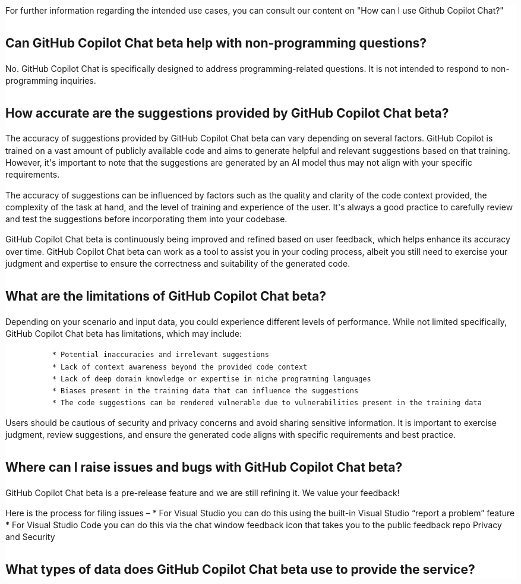 
For further information regarding the intended use cases, you can consult our content on  "How can I use Github Copilot Chat?"


## Can GitHub Copilot Chat beta help with non-programming questions?
  
No. GitHub Copilot Chat is specifically designed to address programming-related questions. It is not intended to respond to non-programming inquiries.
## How accurate are the suggestions provided by GitHub Copilot Chat beta? 
  
The accuracy of suggestions provided by GitHub Copilot Chat beta can vary depending on several factors. GitHub Copilot is trained on a vast amount of publicly available code and aims to generate helpful and relevant suggestions based on that training. However, it's important to note that the suggestions are generated by an AI model thus may not align with your specific requirements.


The accuracy of suggestions can be influenced by factors such as the quality and clarity of the code context provided, the complexity of the task at hand, and the level of training and experience of the user. It's always a good practice to carefully review and test the suggestions before incorporating them into your codebase.


GitHub Copilot Chat beta is continuously being improved and refined based on user feedback, which helps enhance its accuracy over time. GitHub Copilot Chat beta can work as a tool to assist you in your coding process, albeit you still need to exercise your judgment and expertise to ensure the correctness and suitability of the generated code.
## What are the limitations of GitHub Copilot Chat beta? 
  
Depending on your scenario and input data, you could experience different levels of performance. While not limited specifically, GitHub Copilot Chat beta has limitations, which may include:


               * Potential inaccuracies and irrelevant suggestions
               * Lack of context awareness beyond the provided code context
               * Lack of deep domain knowledge or expertise in niche programming languages
               * Biases present in the training data that can influence the suggestions
               * The code suggestions can be rendered vulnerable due to vulnerabilities present in the training data


Users should be cautious of security and privacy concerns and avoid sharing sensitive information. It is important to exercise judgment, review suggestions, and ensure the generated code aligns with specific requirements and best practice.
## Where can I raise issues and bugs with GitHub Copilot Chat beta? 
  
GitHub Copilot Chat beta is a pre-release feature and we are still refining it.  We value your feedback! 


Here is the process for filing issues – 
               * For Visual Studio you can do this using the built-in Visual Studio “report a problem” feature
               * For Visual Studio Code you can do this via the chat window feedback icon that takes you to the public feedback repo 
Privacy and Security
## What types of data does GitHub Copilot Chat beta use to provide the service? 
  